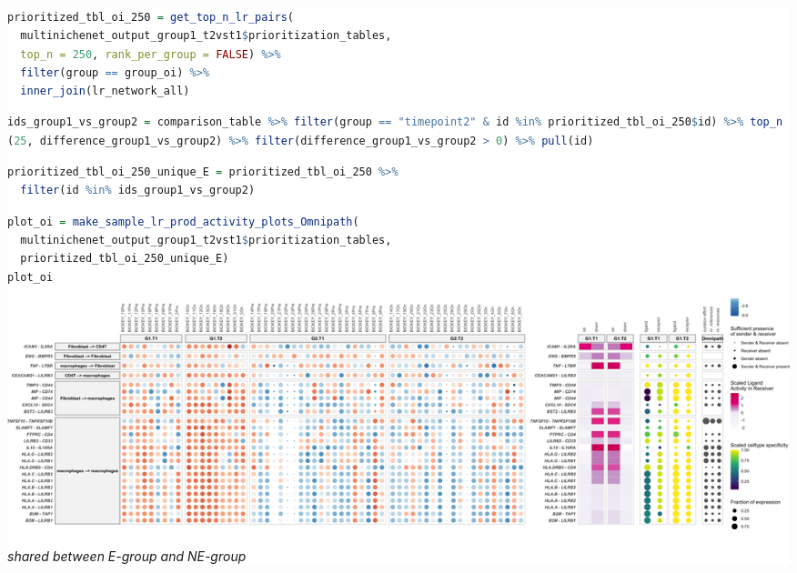 
```r
prioritized_tbl_oi_250 = get_top_n_lr_pairs(
  multinichenet_output_group1_t2vst1$prioritization_tables, 
  top_n = 250, rank_per_group = FALSE) %>% 
  filter(group == group_oi) %>% 
  inner_join(lr_network_all)
```


```r
ids_group1_vs_group2 = comparison_table %>% filter(group == "timepoint2" & id %in% prioritized_tbl_oi_250$id) %>% top_n(25, difference_group1_vs_group2) %>% filter(difference_group1_vs_group2 > 0) %>% pull(id)
```


```r
prioritized_tbl_oi_250_unique_E = prioritized_tbl_oi_250 %>% 
  filter(id %in% ids_group1_vs_group2)
```


```r
plot_oi = make_sample_lr_prod_activity_plots_Omnipath(
  multinichenet_output_group1_t2vst1$prioritization_tables, 
  prioritized_tbl_oi_250_unique_E)
plot_oi
```

<img src="multifactorial_analysis_BreastCancer_files/figure-html/unnamed-chunk-221-1.png" width="100%" />

*shared between E-group and NE-group*

